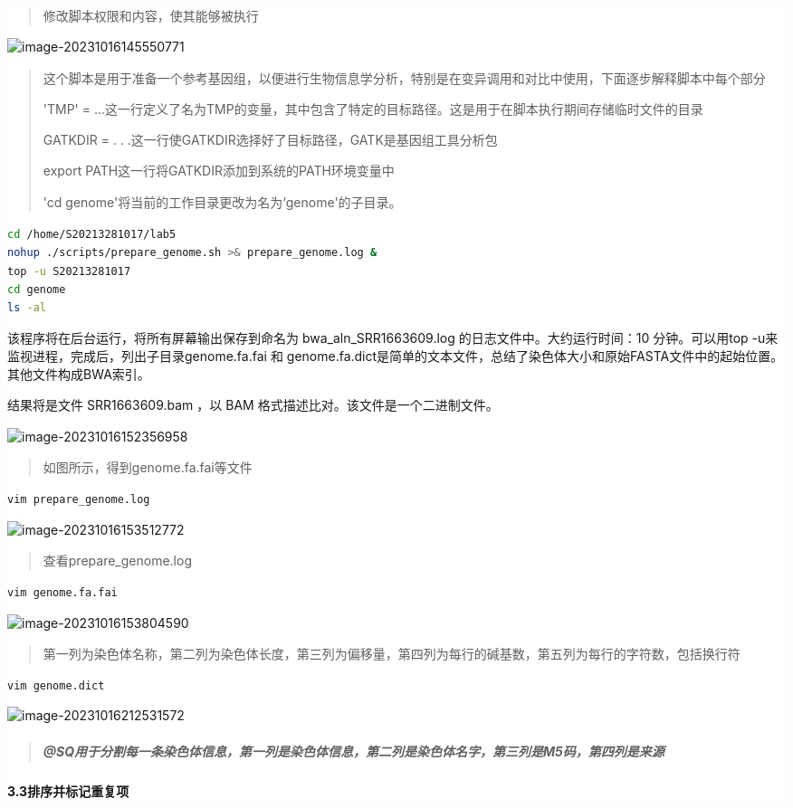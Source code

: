 > 修改脚本权限和内容，使其能够被执行

![image-20231016145550771](C:\Users\DELL\AppData\Roaming\Typora\typora-user-images\image-20231016145550771.png)

> 这个脚本是用于准备一个参考基因组，以便进行生物信息学分析，特别是在变异调用和对比中使用，下面逐步解释脚本中每个部分
>
> 'TMP' = ...这一行定义了名为TMP的变量，其中包含了特定的目标路径。这是用于在脚本执行期间存储临时文件的目录
>
> GATKDIR =  . . .这一行使GATKDIR选择好了目标路径，GATK是基因组工具分析包
>
> export PATH这一行将GATKDIR添加到系统的PATH环境变量中
>
> 'cd genome'将当前的工作目录更改为名为‘genome'的子目录。

```bash
cd /home/S20213281017/lab5
nohup ./scripts/prepare_genome.sh >& prepare_genome.log &
top -u S20213281017
cd genome
ls -al
```

该程序将在后台运行，将所有屏幕输出保存到命名为 bwa_aln_SRR1663609.log 的日志文件中。大约运行时间：10 分钟。可以用top -u来监视进程，完成后，列出子目录genome.fa.fai 和 genome.fa.dict是简单的文本文件，总结了染色体大小和原始FASTA文件中的起始位置。其他文件构成BWA索引。

结果将是文件 SRR1663609.bam ，以 BAM 格式描述比对。该文件是一个二进制文件。

![image-20231016152356958](C:\Users\DELL\AppData\Roaming\Typora\typora-user-images\image-20231016152356958.png)

> 如图所示，得到genome.fa.fai等文件

```bash
vim prepare_genome.log
```

![image-20231016153512772](C:\Users\DELL\AppData\Roaming\Typora\typora-user-images\image-20231016153512772.png)

> 查看prepare_genome.log

```bash
vim genome.fa.fai
```

![image-20231016153804590](C:\Users\DELL\AppData\Roaming\Typora\typora-user-images\image-20231016153804590.png)

> 第一列为染色体名称，第二列为染色体长度，第三列为偏移量，第四列为每行的碱基数，第五列为每行的字符数，包括换行符

```bash
vim genome.dict
```

![image-20231016212531572](C:\Users\DELL\AppData\Roaming\Typora\typora-user-images\image-20231016212531572.png)

> ##### @SQ用于分割每一条染色体信息，第一列是染色体信息，第二列是染色体名字，第三列是M5码，第四列是来源

#### 3.3排序并标记重复项

